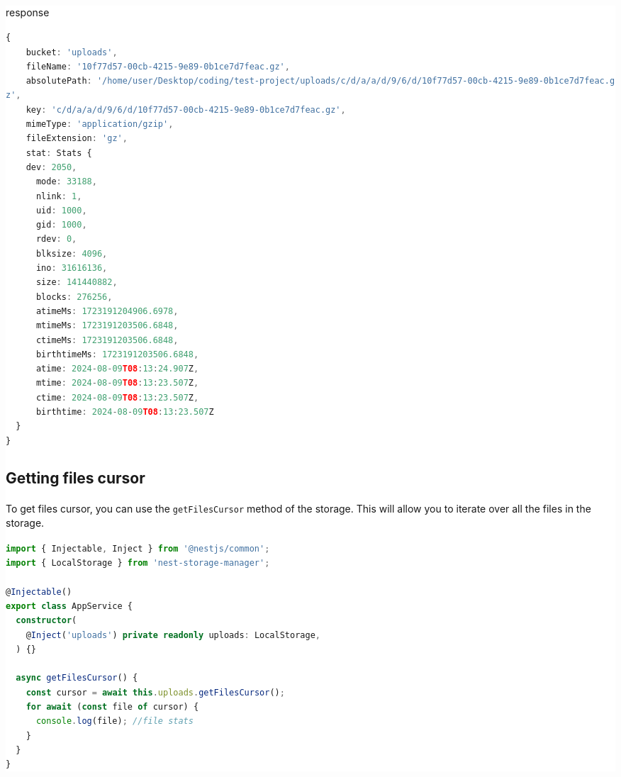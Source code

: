 response 
```ts
{
    bucket: 'uploads',
    fileName: '10f77d57-00cb-4215-9e89-0b1ce7d7feac.gz',
    absolutePath: '/home/user/Desktop/coding/test-project/uploads/c/d/a/a/d/9/6/d/10f77d57-00cb-4215-9e89-0b1ce7d7feac.gz',
    key: 'c/d/a/a/d/9/6/d/10f77d57-00cb-4215-9e89-0b1ce7d7feac.gz',
    mimeType: 'application/gzip',
    fileExtension: 'gz',
    stat: Stats {
    dev: 2050,
      mode: 33188,
      nlink: 1,
      uid: 1000,
      gid: 1000,
      rdev: 0,
      blksize: 4096,
      ino: 31616136,
      size: 141440882,
      blocks: 276256,
      atimeMs: 1723191204906.6978,
      mtimeMs: 1723191203506.6848,
      ctimeMs: 1723191203506.6848,
      birthtimeMs: 1723191203506.6848,
      atime: 2024-08-09T08:13:24.907Z,
      mtime: 2024-08-09T08:13:23.507Z,
      ctime: 2024-08-09T08:13:23.507Z,
      birthtime: 2024-08-09T08:13:23.507Z
  }
}
```

## Getting files cursor
To get files cursor, you can use the `getFilesCursor` method of the storage. This will allow you to iterate over all the files in the storage.

```ts
import { Injectable, Inject } from '@nestjs/common';
import { LocalStorage } from 'nest-storage-manager';

@Injectable()
export class AppService {
  constructor(
    @Inject('uploads') private readonly uploads: LocalStorage,
  ) {}

  async getFilesCursor() {
    const cursor = await this.uploads.getFilesCursor();
    for await (const file of cursor) {
      console.log(file); //file stats
    }
  }
}
```

